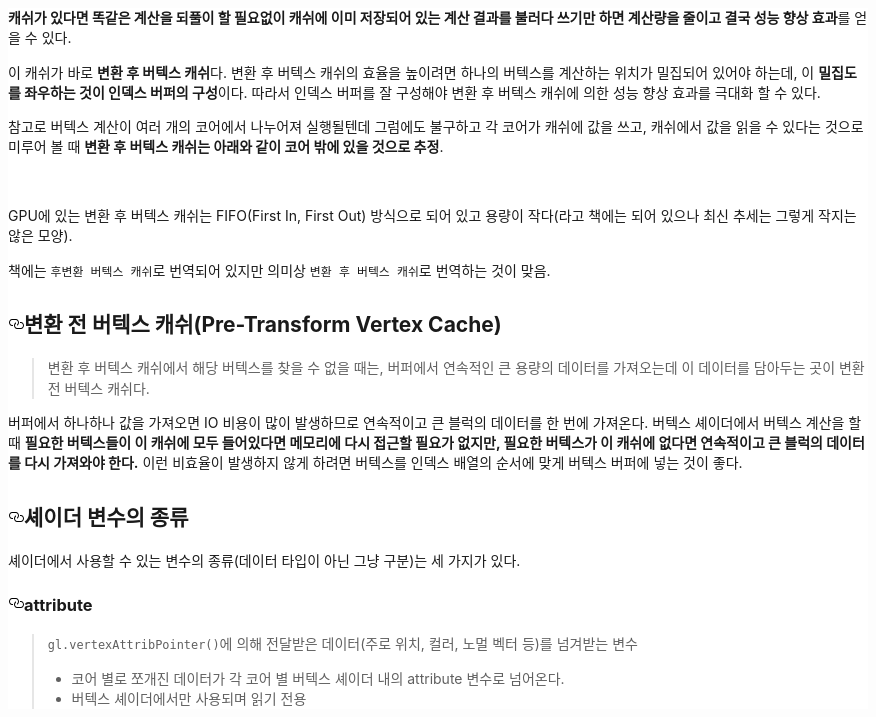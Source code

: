 <p><strong>캐쉬가 있다면 똑같은 계산을 되풀이 할 필요없이 캐쉬에 이미 저장되어 있는 계산 결과를 불러다 쓰기만 하면 계산량을 줄이고 결국 성능 향상 효과</strong>를 얻을 수 있다.</p>

<p>이 캐쉬가 바로 <strong>변환 후 버텍스 캐쉬</strong>다. 변환 후 버텍스 캐쉬의 효율을 높이려면 하나의 버텍스를 계산하는 위치가 밀집되어 있어야 하는데, 이 <strong>밀집도를 좌우하는 것이 인덱스 버퍼의 구성</strong>이다. 따라서 인덱스 버퍼를 잘 구성해야 변환 후 버텍스 캐쉬에 의한 성능 향상 효과를 극대화 할 수 있다.</p>

<p>참고로 버텍스 계산이 여러 개의 코어에서 나누어져 실행될텐데 그럼에도 불구하고 각 코어가 캐쉬에 값을 쓰고, 캐쉬에서 값을 읽을 수 있다는 것으로 미루어 볼 때 <strong>변환 후 버텍스 캐쉬는 아래와 같이 코어 밖에 있을 것으로 추정</strong>.</p>

<p><a href="https://camo.githubusercontent.com/36aa746ea312a1f6772be10d495d2a746fc5c08f/687474703a2f2f692e696d6775722e636f6d2f4c636752677a6e2e706e67" target="_blank"><img src="https://camo.githubusercontent.com/36aa746ea312a1f6772be10d495d2a746fc5c08f/687474703a2f2f692e696d6775722e636f6d2f4c636752677a6e2e706e67" alt="" data-canonical-src="http://i.imgur.com/LcgRgzn.png" style="max-width:100%;"></a></p>

<p>GPU에 있는 변환 후 버텍스 캐쉬는 FIFO(First In, First Out) 방식으로 되어 있고 용량이 작다(라고 책에는 되어 있으나 최신 추세는 그렇게 작지는 않은 모양).</p>

<p>책에는 <code>후변환 버텍스 캐쉬</code>로 번역되어 있지만 의미상 <code>변환 후 버텍스 캐쉬</code>로 번역하는 것이 맞음.</p>

<h2><a id="user-content-변환-전-버텍스-캐쉬pre-transform-vertex-cache" class="anchor" href="#변환-전-버텍스-캐쉬pre-transform-vertex-cache" aria-hidden="true"><svg aria-hidden="true" class="octicon octicon-link" height="16" version="1.1" viewBox="0 0 16 16" width="16"><path d="M4 9h1v1H4c-1.5 0-3-1.69-3-3.5S2.55 3 4 3h4c1.45 0 3 1.69 3 3.5 0 1.41-.91 2.72-2 3.25V8.59c.58-.45 1-1.27 1-2.09C10 5.22 8.98 4 8 4H4c-.98 0-2 1.22-2 2.5S3 9 4 9zm9-3h-1v1h1c1 0 2 1.22 2 2.5S13.98 12 13 12H9c-.98 0-2-1.22-2-2.5 0-.83.42-1.64 1-2.09V6.25c-1.09.53-2 1.84-2 3.25C6 11.31 7.55 13 9 13h4c1.45 0 3-1.69 3-3.5S14.5 6 13 6z"></path></svg></a>변환 전 버텍스 캐쉬(Pre-Transform Vertex Cache)</h2>

<blockquote>
<p>변환 후 버텍스 캐쉬에서 해당 버텍스를 찾을 수 없을 때는, 버퍼에서 연속적인 큰 용량의 데이터를 가져오는데 이 데이터를 담아두는 곳이 변환 전 버텍스 캐쉬다.</p>
</blockquote>

<p>버퍼에서 하나하나 값을 가져오면 IO 비용이 많이 발생하므로 연속적이고 큰 블럭의 데이터를 한 번에 가져온다. 
버텍스 셰이더에서 버텍스 계산을 할 때 <strong>필요한 버텍스들이 이 캐쉬에 모두 들어있다면 메모리에 다시 접근할 필요가 없지만, 필요한 버텍스가 이 캐쉬에 없다면 연속적이고 큰 블럭의 데이터를 다시 가져와야 한다.</strong> 
이런 비효율이 발생하지 않게 하려면 버텍스를 인덱스 배열의 순서에 맞게 버텍스 버퍼에 넣는 것이 좋다.</p>

<h2><a id="user-content-셰이더-변수의-종류" class="anchor" href="#셰이더-변수의-종류" aria-hidden="true"><svg aria-hidden="true" class="octicon octicon-link" height="16" version="1.1" viewBox="0 0 16 16" width="16"><path d="M4 9h1v1H4c-1.5 0-3-1.69-3-3.5S2.55 3 4 3h4c1.45 0 3 1.69 3 3.5 0 1.41-.91 2.72-2 3.25V8.59c.58-.45 1-1.27 1-2.09C10 5.22 8.98 4 8 4H4c-.98 0-2 1.22-2 2.5S3 9 4 9zm9-3h-1v1h1c1 0 2 1.22 2 2.5S13.98 12 13 12H9c-.98 0-2-1.22-2-2.5 0-.83.42-1.64 1-2.09V6.25c-1.09.53-2 1.84-2 3.25C6 11.31 7.55 13 9 13h4c1.45 0 3-1.69 3-3.5S14.5 6 13 6z"></path></svg></a>셰이더 변수의 종류</h2>

<p>셰이더에서 사용할 수 있는 변수의 종류(데이터 타입이 아닌 그냥 구분)는 세 가지가 있다.</p>

<h3><a id="user-content-attribute" class="anchor" href="#attribute" aria-hidden="true"><svg aria-hidden="true" class="octicon octicon-link" height="16" version="1.1" viewBox="0 0 16 16" width="16"><path d="M4 9h1v1H4c-1.5 0-3-1.69-3-3.5S2.55 3 4 3h4c1.45 0 3 1.69 3 3.5 0 1.41-.91 2.72-2 3.25V8.59c.58-.45 1-1.27 1-2.09C10 5.22 8.98 4 8 4H4c-.98 0-2 1.22-2 2.5S3 9 4 9zm9-3h-1v1h1c1 0 2 1.22 2 2.5S13.98 12 13 12H9c-.98 0-2-1.22-2-2.5 0-.83.42-1.64 1-2.09V6.25c-1.09.53-2 1.84-2 3.25C6 11.31 7.55 13 9 13h4c1.45 0 3-1.69 3-3.5S14.5 6 13 6z"></path></svg></a>attribute</h3>

<blockquote>
<p><code>gl.vertexAttribPointer()</code>에 의해 전달받은 데이터(주로 위치, 컬러, 노멀 벡터 등)를 넘겨받는 변수</p>

<ul>
<li>코어 별로 쪼개진 데이터가 각 코어 별 버텍스 셰이더 내의 attribute 변수로 넘어온다.</li>
<li>버텍스 셰이더에서만 사용되며 읽기 전용 </li>
</ul>
</blockquote>
